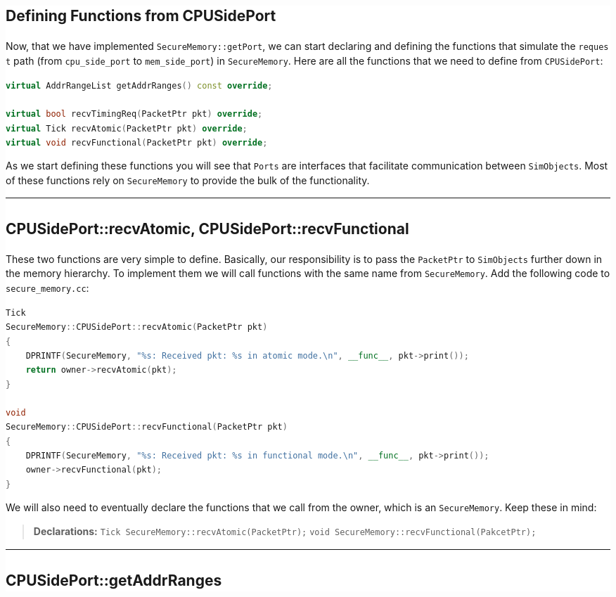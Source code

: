 
## Defining Functions from CPUSidePort

Now, that we have implemented `SecureMemory::getPort`, we can start declaring and defining the functions that simulate the `request` path (from `cpu_side_port` to `mem_side_port`) in `SecureMemory`. Here are all the functions that we need to define from `CPUSidePort`:

```cpp
virtual AddrRangeList getAddrRanges() const override;

virtual bool recvTimingReq(PacketPtr pkt) override;
virtual Tick recvAtomic(PacketPtr pkt) override;
virtual void recvFunctional(PacketPtr pkt) override;
```

As we start defining these functions you will see that `Ports` are interfaces that facilitate communication between `SimObjects`. Most of these functions rely on `SecureMemory` to provide the bulk of the functionality.

---



## CPUSidePort::recvAtomic, CPUSidePort::recvFunctional

These two functions are very simple to define. Basically, our responsibility is to pass the `PacketPtr` to `SimObjects` further down in the memory hierarchy. To implement them we will call functions with the same name from `SecureMemory`. Add the following code to `secure_memory.cc`:

```cpp
Tick
SecureMemory::CPUSidePort::recvAtomic(PacketPtr pkt)
{
    DPRINTF(SecureMemory, "%s: Received pkt: %s in atomic mode.\n", __func__, pkt->print());
    return owner->recvAtomic(pkt);
}

void
SecureMemory::CPUSidePort::recvFunctional(PacketPtr pkt)
{
    DPRINTF(SecureMemory, "%s: Received pkt: %s in functional mode.\n", __func__, pkt->print());
    owner->recvFunctional(pkt);
}
```

We will also need to eventually declare the functions that we call from the owner, which is an `SecureMemory`. Keep these in mind:

> **Declarations:**
`Tick SecureMemory::recvAtomic(PacketPtr);`
`void SecureMemory::recvFunctional(PakcetPtr);`

---

## CPUSidePort::getAddrRanges
